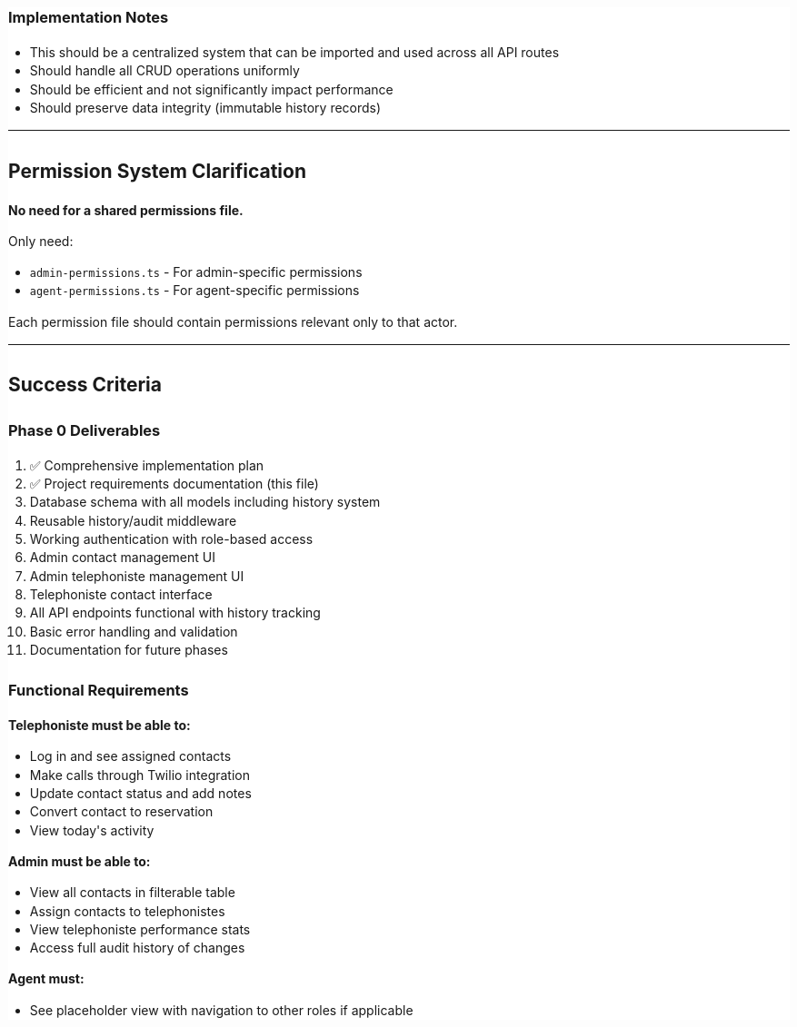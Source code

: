 ### Implementation Notes

- This should be a centralized system that can be imported and used across all API routes
- Should handle all CRUD operations uniformly
- Should be efficient and not significantly impact performance
- Should preserve data integrity (immutable history records)

---

## Permission System Clarification

**No need for a shared permissions file.**

Only need:
- `admin-permissions.ts` - For admin-specific permissions
- `agent-permissions.ts` - For agent-specific permissions

Each permission file should contain permissions relevant only to that actor.

---

## Success Criteria

### Phase 0 Deliverables

1. ✅ Comprehensive implementation plan
2. ✅ Project requirements documentation (this file)
3. Database schema with all models including history system
4. Reusable history/audit middleware
5. Working authentication with role-based access
6. Admin contact management UI
7. Admin telephoniste management UI
8. Telephoniste contact interface
9. All API endpoints functional with history tracking
10. Basic error handling and validation
11. Documentation for future phases

### Functional Requirements

**Telephoniste must be able to:**
- Log in and see assigned contacts
- Make calls through Twilio integration
- Update contact status and add notes
- Convert contact to reservation
- View today's activity

**Admin must be able to:**
- View all contacts in filterable table
- Assign contacts to telephonistes
- View telephoniste performance stats
- Access full audit history of changes

**Agent must:**
- See placeholder view with navigation to other roles if applicable

